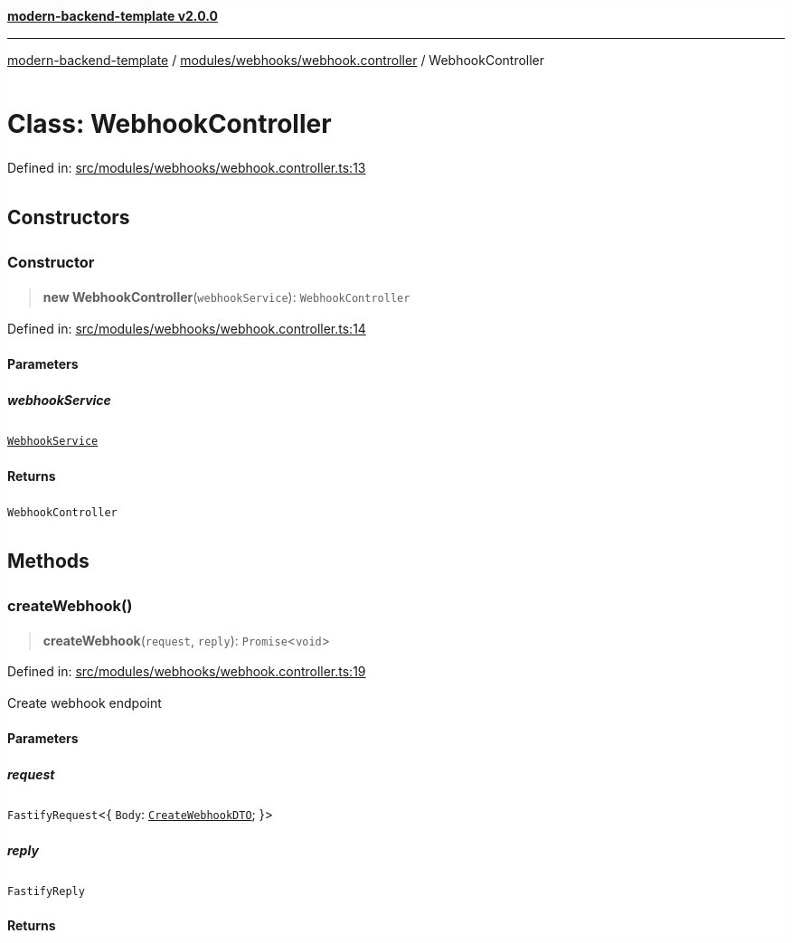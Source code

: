[**modern-backend-template v2.0.0**](../../../../README.md)

***

[modern-backend-template](../../../../modules.md) / [modules/webhooks/webhook.controller](../README.md) / WebhookController

# Class: WebhookController

Defined in: [src/modules/webhooks/webhook.controller.ts:13](https://github.com/maemreyo/saas-4cus-nodejs/blob/2a5b3f3aa11335dfa561e80e1feabb8e6084261e/src/modules/webhooks/webhook.controller.ts#L13)

## Constructors

### Constructor

> **new WebhookController**(`webhookService`): `WebhookController`

Defined in: [src/modules/webhooks/webhook.controller.ts:14](https://github.com/maemreyo/saas-4cus-nodejs/blob/2a5b3f3aa11335dfa561e80e1feabb8e6084261e/src/modules/webhooks/webhook.controller.ts#L14)

#### Parameters

##### webhookService

[`WebhookService`](../../webhook.service/classes/WebhookService.md)

#### Returns

`WebhookController`

## Methods

### createWebhook()

> **createWebhook**(`request`, `reply`): `Promise`\<`void`\>

Defined in: [src/modules/webhooks/webhook.controller.ts:19](https://github.com/maemreyo/saas-4cus-nodejs/blob/2a5b3f3aa11335dfa561e80e1feabb8e6084261e/src/modules/webhooks/webhook.controller.ts#L19)

Create webhook endpoint

#### Parameters

##### request

`FastifyRequest`\<\{ `Body`: [`CreateWebhookDTO`](../../webhook.dto/classes/CreateWebhookDTO.md); \}\>

##### reply

`FastifyReply`

#### Returns
